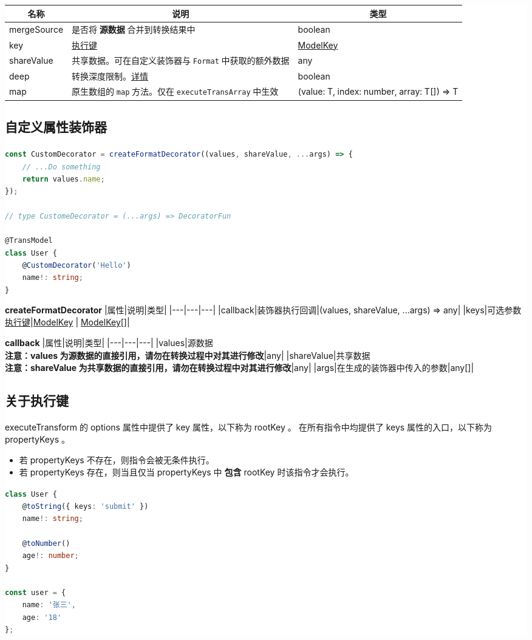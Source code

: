 |名称|说明|类型|
|---|---|---|
|mergeSource|是否将 **源数据** 合并到转换结果中|boolean|
|key|[执行键](#关于执行键)|[ModelKey](#ModelKey)|
|shareValue|共享数据。可在自定义装饰器与 `Format` 中获取的额外数据|any|
|deep|转换深度限制。[详情](#模板自循环) |boolean|
|map|原生数组的 `map` 方法。仅在 `executeTransArray` 中生效|(value: T, index: number, array: T[]) => T|


## 自定义属性装饰器 
```ts
const CustomDecorator = createFormatDecorator((values, shareValue, ...args) => {
    // ...Do something
    return values.name;
});

// type CustomeDecorator = (...args) => DecoratorFun

@TransModel
class User {
    @CustomDecorator('Hello')
    name!: string;
}
```
**createFormatDecorator**
|属性|说明|类型|
|---|---|---|
|callback|装饰器执行回调|(values, shareValue, ...args) => any|
|keys|可选参数 [执行键](#关于执行键)|[ModelKey](#ModelKey) \| [ModelKey](#ModelKey)[]|

**callback**
|属性|说明|类型|
|---|---|---|
|values|源数据<br>**注意：values 为源数据的直接引用，请勿在转换过程中对其进行修改**|any|
|shareValue|共享数据<br>**注意：shareValue 为共享数据的直接引用，请勿在转换过程中对其进行修改**|any|
|args|在生成的装饰器中传入的参数|any[]|


## 关于执行键

executeTransform 的 options 属性中提供了 key 属性，以下称为 rootKey 。 在所有指令中均提供了 keys 属性的入口，以下称为 propertyKeys 。

- 若 propertyKeys 不存在，则指令会被无条件执行。
- 若 propertyKeys 存在，则当且仅当 propertyKeys 中 **包含**  rootKey 时该指令才会执行。

```ts
class User {
    @toString({ keys: 'submit' })
    name!: string;

    @toNumber()
    age!: number;
}

const user = {
    name: '张三',
    age: '18'
};

```